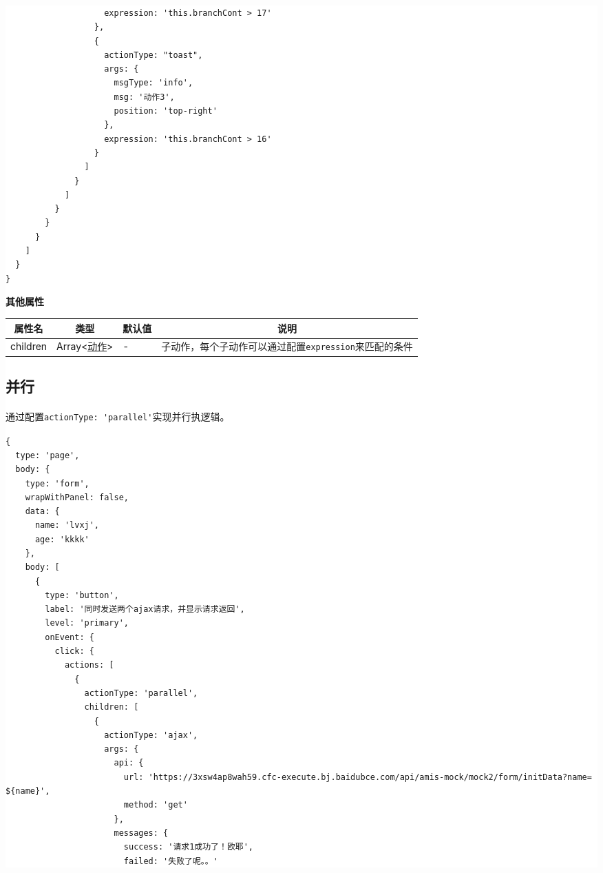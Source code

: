 ```schema
                    expression: 'this.branchCont > 17'
                  },
                  {
                    actionType: "toast",
                    args: {
                      msgType: 'info',
                      msg: '动作3',
                      position: 'top-right'
                    },
                    expression: 'this.branchCont > 16'
                  }
                ]
              }
            ]
          }
        }
      }
    ]
  }
}
```

**其他属性**

| 属性名   | 类型                                                 | 默认值 | 说明                                                   |
| -------- | ---------------------------------------------------- | ------ | ------------------------------------------------------ |
| children | Array<[动作](../../docs/concepts/event-action#动作)> | -      | 子动作，每个子动作可以通过配置`expression`来匹配的条件 |

## 并行

通过配置`actionType: 'parallel'`实现并行执逻辑。

```schema
{
  type: 'page',
  body: {
    type: 'form',
    wrapWithPanel: false,
    data: {
      name: 'lvxj',
      age: 'kkkk'
    },
    body: [
      {
        type: 'button',
        label: '同时发送两个ajax请求，并显示请求返回',
        level: 'primary',
        onEvent: {
          click: {
            actions: [
              {
                actionType: 'parallel',
                children: [
                  {
                    actionType: 'ajax',
                    args: {
                      api: {
                        url: 'https://3xsw4ap8wah59.cfc-execute.bj.baidubce.com/api/amis-mock/mock2/form/initData?name=${name}',
                        method: 'get'
                      },
                      messages: {
                        success: '请求1成功了！欧耶',
                        failed: '失败了呢。。'
```